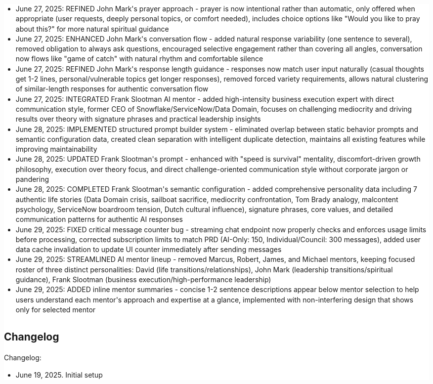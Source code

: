 - June 27, 2025: REFINED John Mark's prayer approach - prayer is now intentional rather than automatic, only offered when appropriate (user requests, deeply personal topics, or comfort needed), includes choice options like "Would you like to pray about this?" for more natural spiritual guidance
- June 27, 2025: ENHANCED John Mark's conversation flow - added natural response variability (one sentence to several), removed obligation to always ask questions, encouraged selective engagement rather than covering all angles, conversation now flows like "game of catch" with natural rhythm and comfortable silence
- June 27, 2025: REFINED John Mark's response length guidance - responses now match user input naturally (casual thoughts get 1-2 lines, personal/vulnerable topics get longer responses), removed forced variety requirements, allows natural clustering of similar-length responses for authentic conversation flow
- June 27, 2025: INTEGRATED Frank Slootman AI mentor - added high-intensity business execution expert with direct communication style, former CEO of Snowflake/ServiceNow/Data Domain, focuses on challenging mediocrity and driving results over theory with signature phrases and practical leadership insights
- June 28, 2025: IMPLEMENTED structured prompt builder system - eliminated overlap between static behavior prompts and semantic configuration data, created clean separation with intelligent duplicate detection, maintains all existing features while improving maintainability
- June 28, 2025: UPDATED Frank Slootman's prompt - enhanced with "speed is survival" mentality, discomfort-driven growth philosophy, execution over theory focus, and direct challenge-oriented communication style without corporate jargon or pandering
- June 28, 2025: COMPLETED Frank Slootman's semantic configuration - added comprehensive personality data including 7 authentic life stories (Data Domain crisis, sailboat sacrifice, mediocrity confrontation, Tom Brady analogy, malcontent psychology, ServiceNow boardroom tension, Dutch cultural influence), signature phrases, core values, and detailed communication patterns for authentic AI responses
- June 29, 2025: FIXED critical message counter bug - streaming chat endpoint now properly checks and enforces usage limits before processing, corrected subscription limits to match PRD (AI-Only: 150, Individual/Council: 300 messages), added user data cache invalidation to update UI counter immediately after sending messages
- June 29, 2025: STREAMLINED AI mentor lineup - removed Marcus, Robert, James, and Michael mentors, keeping focused roster of three distinct personalities: David (life transitions/relationships), John Mark (leadership transitions/spiritual guidance), Frank Slootman (business execution/high-performance leadership)
- June 29, 2025: ADDED inline mentor summaries - concise 1-2 sentence descriptions appear below mentor selection to help users understand each mentor's approach and expertise at a glance, implemented with non-interfering design that shows only for selected mentor

## Changelog

Changelog:
- June 19, 2025. Initial setup